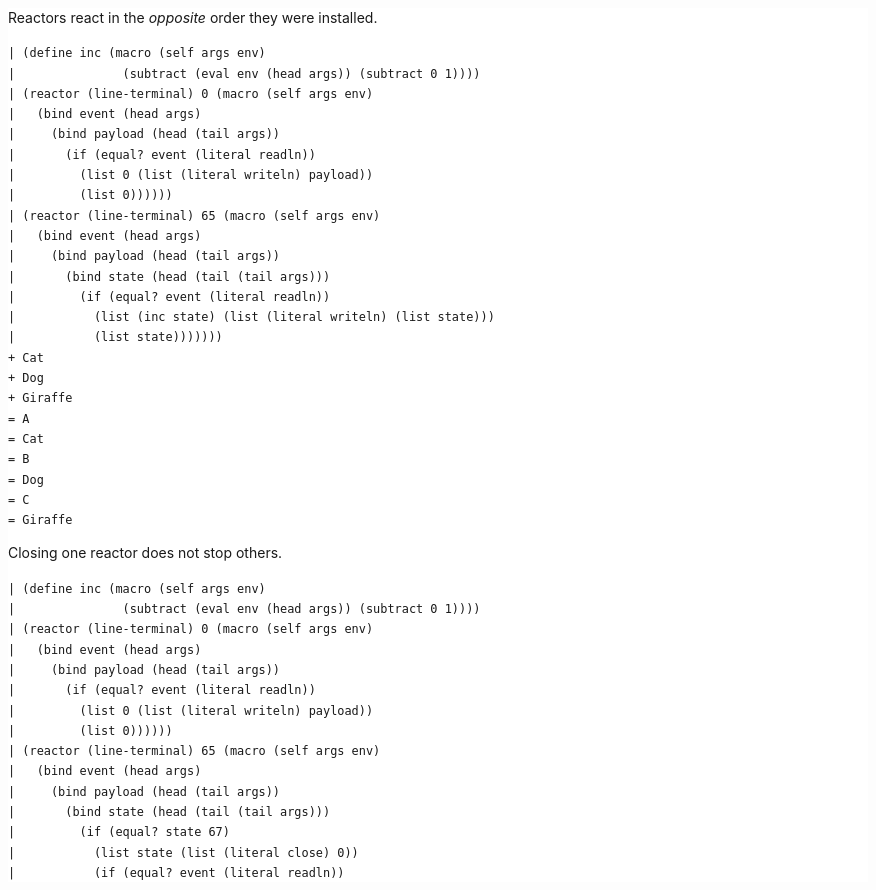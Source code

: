 Reactors react in the *opposite* order they were installed.

    | (define inc (macro (self args env)
    |               (subtract (eval env (head args)) (subtract 0 1))))
    | (reactor (line-terminal) 0 (macro (self args env)
    |   (bind event (head args)
    |     (bind payload (head (tail args))
    |       (if (equal? event (literal readln))
    |         (list 0 (list (literal writeln) payload))
    |         (list 0))))))
    | (reactor (line-terminal) 65 (macro (self args env)
    |   (bind event (head args)
    |     (bind payload (head (tail args))
    |       (bind state (head (tail (tail args)))
    |         (if (equal? event (literal readln))
    |           (list (inc state) (list (literal writeln) (list state)))
    |           (list state)))))))
    + Cat
    + Dog
    + Giraffe
    = A
    = Cat
    = B
    = Dog
    = C
    = Giraffe

Closing one reactor does not stop others.

    | (define inc (macro (self args env)
    |               (subtract (eval env (head args)) (subtract 0 1))))
    | (reactor (line-terminal) 0 (macro (self args env)
    |   (bind event (head args)
    |     (bind payload (head (tail args))
    |       (if (equal? event (literal readln))
    |         (list 0 (list (literal writeln) payload))
    |         (list 0))))))
    | (reactor (line-terminal) 65 (macro (self args env)
    |   (bind event (head args)
    |     (bind payload (head (tail args))
    |       (bind state (head (tail (tail args)))
    |         (if (equal? state 67)
    |           (list state (list (literal close) 0))
    |           (if (equal? event (literal readln))